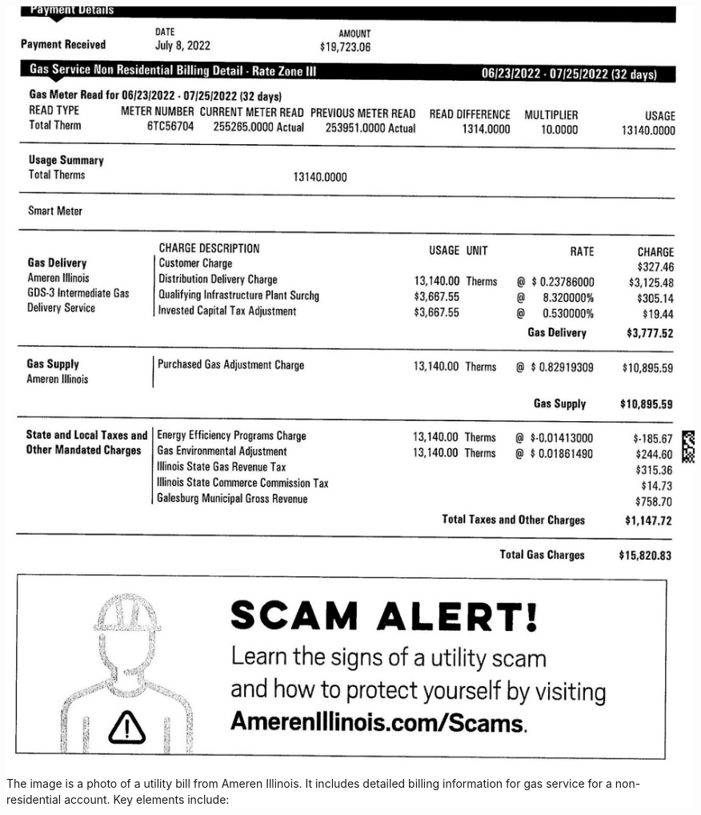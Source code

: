 ![](images/img-5.jpeg)

The image is a photo of a utility bill from Ameren Illinois. It includes detailed billing information for gas service for a non-residential account. Key elements include:
